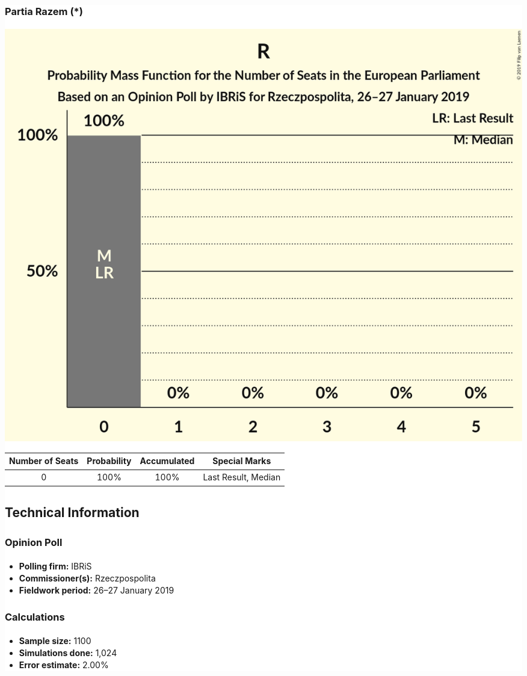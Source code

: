 ### Partia Razem (*)

![Graph with seats probability mass function not yet produced](2019-01-27-IBRiS-coalitions-seats-pmf-r.png "Seats Probability Mass Function")

| Number of Seats | Probability | Accumulated | Special Marks |
|:---------------:|:-----------:|:-----------:|:-------------:|
| 0 | 100% | 100% | Last Result, Median |


## Technical Information

### Opinion Poll

+ **Polling firm:** IBRiS
+ **Commissioner(s):** Rzeczpospolita
+ **Fieldwork period:** 26–27 January 2019

### Calculations

+ **Sample size:** 1100
+ **Simulations done:** 1,024
+ **Error estimate:** 2.00%

